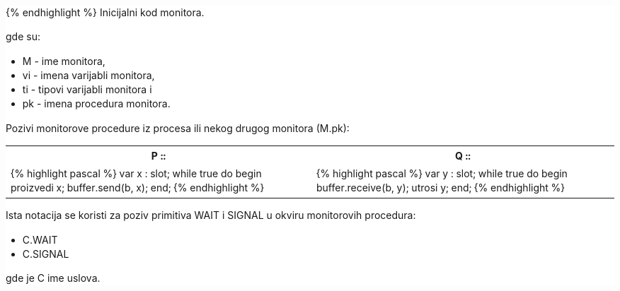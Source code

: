 {% endhighlight %}
    </td>
    <td style="vertical-align: middle;">
    Inicijalni kod monitora.
    </td>
    </tr>
  </tbody>
</table>
gde su:

* M - ime monitora,
* vi - imena varijabli monitora,
* ti - tipovi varijabli monitora i
* pk - imena procedura monitora.

Pozivi monitorove procedure iz procesa ili nekog drugog monitora (M.pk):
<table class="w3-table w3-margin w3-card-4">
  <tbody>
    <tr>
      <th>P :: </th>
      <th>Q :: </th>
    </tr>
    <tr>
      <td>
{% highlight pascal %}
var x : slot;
while true do
begin
  proizvedi x;
  buffer.send(b, x);
end;
{% endhighlight %}
      </td>
      <td>
{% highlight pascal %}
var y : slot;
while true do
begin
  buffer.receive(b, y);
  utrosi y;
end;
{% endhighlight %}
      </td>
    </tr>
  </tbody>
</table>

Ista notacija se koristi za poziv primitiva WAIT i SIGNAL u okviru monitorovih procedura:

- C.WAIT
- C.SIGNAL

gde je C ime uslova.
